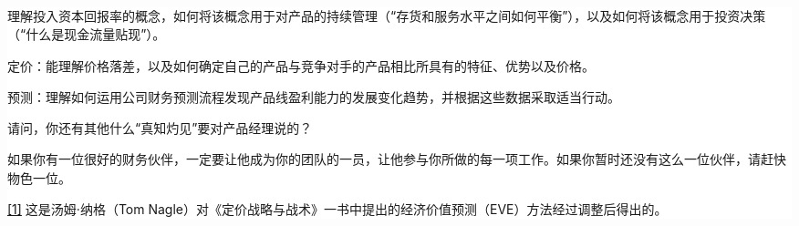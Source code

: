 理解投入资本回报率的概念，如何将该概念用于对产品的持续管理（“存货和服务水平之间如何平衡”），以及如何将该概念用于投资决策（“什么是现金流量贴现”）。

定价：能理解价格落差，以及如何确定自己的产品与竞争对手的产品相比所具有的特征、优势以及价格。

预测：理解如何运用公司财务预测流程发现产品线盈利能力的发展变化趋势，并根据这些数据采取适当行动。

请问，你还有其他什么“真知灼见”要对产品经理说的？

如果你有一位很好的财务伙伴，一定要让他成为你的团队的一员，让他参与你所做的每一项工作。如果你暂时还没有这么一位伙伴，请赶快物色一位。

[[1]](part0010.xhtml#ch1) 这是汤姆·纳格（Tom Nagle）对《定价战略与战术》一书中提出的经济价值预测（EVE）方法经过调整后得出的。
